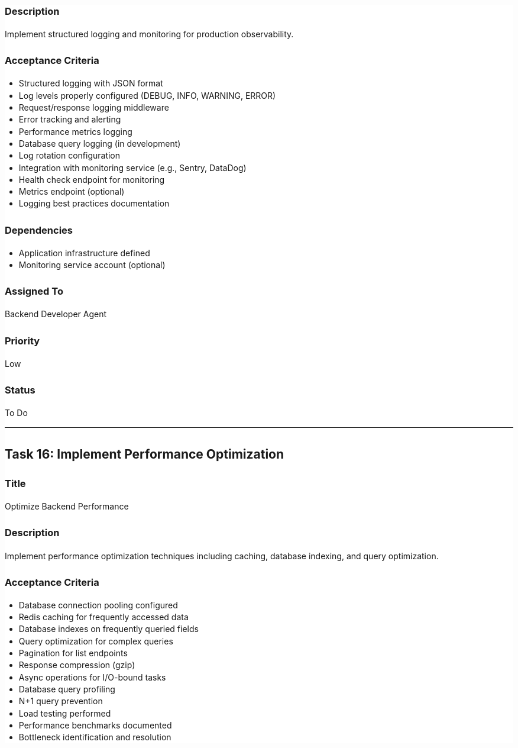### Description

Implement structured logging and monitoring for production observability.

### Acceptance Criteria

- Structured logging with JSON format
- Log levels properly configured (DEBUG, INFO, WARNING, ERROR)
- Request/response logging middleware
- Error tracking and alerting
- Performance metrics logging
- Database query logging (in development)
- Log rotation configuration
- Integration with monitoring service (e.g., Sentry, DataDog)
- Health check endpoint for monitoring
- Metrics endpoint (optional)
- Logging best practices documentation

### Dependencies

- Application infrastructure defined
- Monitoring service account (optional)

### Assigned To

Backend Developer Agent

### Priority

Low

### Status

To Do

---

## Task 16: Implement Performance Optimization

### Title

Optimize Backend Performance

### Description

Implement performance optimization techniques including caching, database indexing, and query optimization.

### Acceptance Criteria

- Database connection pooling configured
- Redis caching for frequently accessed data
- Database indexes on frequently queried fields
- Query optimization for complex queries
- Pagination for list endpoints
- Response compression (gzip)
- Async operations for I/O-bound tasks
- Database query profiling
- N+1 query prevention
- Load testing performed
- Performance benchmarks documented
- Bottleneck identification and resolution
